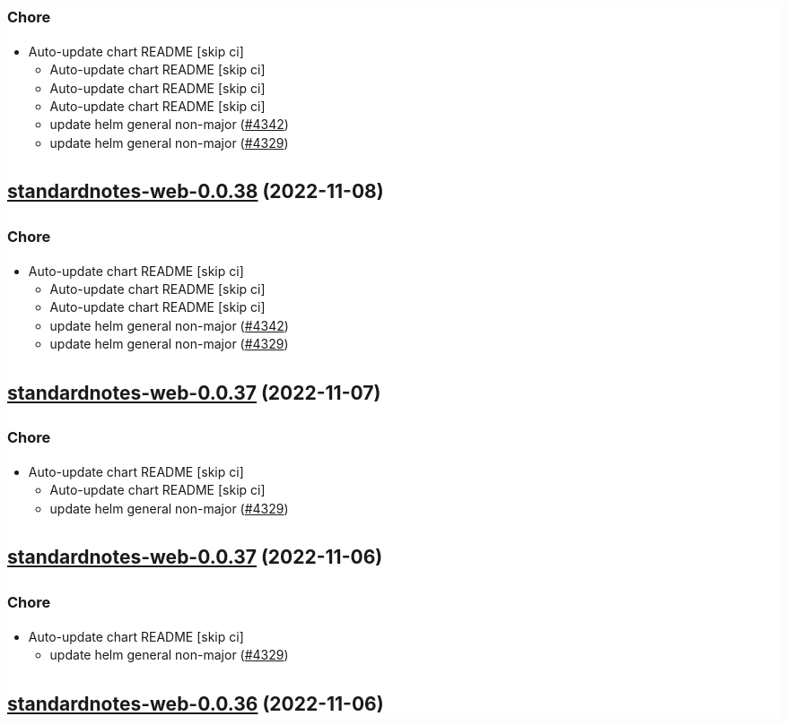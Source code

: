 ### Chore

- Auto-update chart README [skip ci]
  - Auto-update chart README [skip ci]
  - Auto-update chart README [skip ci]
  - Auto-update chart README [skip ci]
  - update helm general non-major ([#4342](https://github.com/truecharts/charts/issues/4342))
  - update helm general non-major ([#4329](https://github.com/truecharts/charts/issues/4329))




## [standardnotes-web-0.0.38](https://github.com/truecharts/charts/compare/standardnotes-web-0.0.36...standardnotes-web-0.0.38) (2022-11-08)

### Chore

- Auto-update chart README [skip ci]
  - Auto-update chart README [skip ci]
  - Auto-update chart README [skip ci]
  - update helm general non-major ([#4342](https://github.com/truecharts/charts/issues/4342))
  - update helm general non-major ([#4329](https://github.com/truecharts/charts/issues/4329))




## [standardnotes-web-0.0.37](https://github.com/truecharts/charts/compare/standardnotes-web-0.0.36...standardnotes-web-0.0.37) (2022-11-07)

### Chore

- Auto-update chart README [skip ci]
  - Auto-update chart README [skip ci]
  - update helm general non-major ([#4329](https://github.com/truecharts/charts/issues/4329))




## [standardnotes-web-0.0.37](https://github.com/truecharts/charts/compare/standardnotes-web-0.0.36...standardnotes-web-0.0.37) (2022-11-06)

### Chore

- Auto-update chart README [skip ci]
  - update helm general non-major ([#4329](https://github.com/truecharts/charts/issues/4329))




## [standardnotes-web-0.0.36](https://github.com/truecharts/charts/compare/standardnotes-web-0.0.35...standardnotes-web-0.0.36) (2022-11-06)
